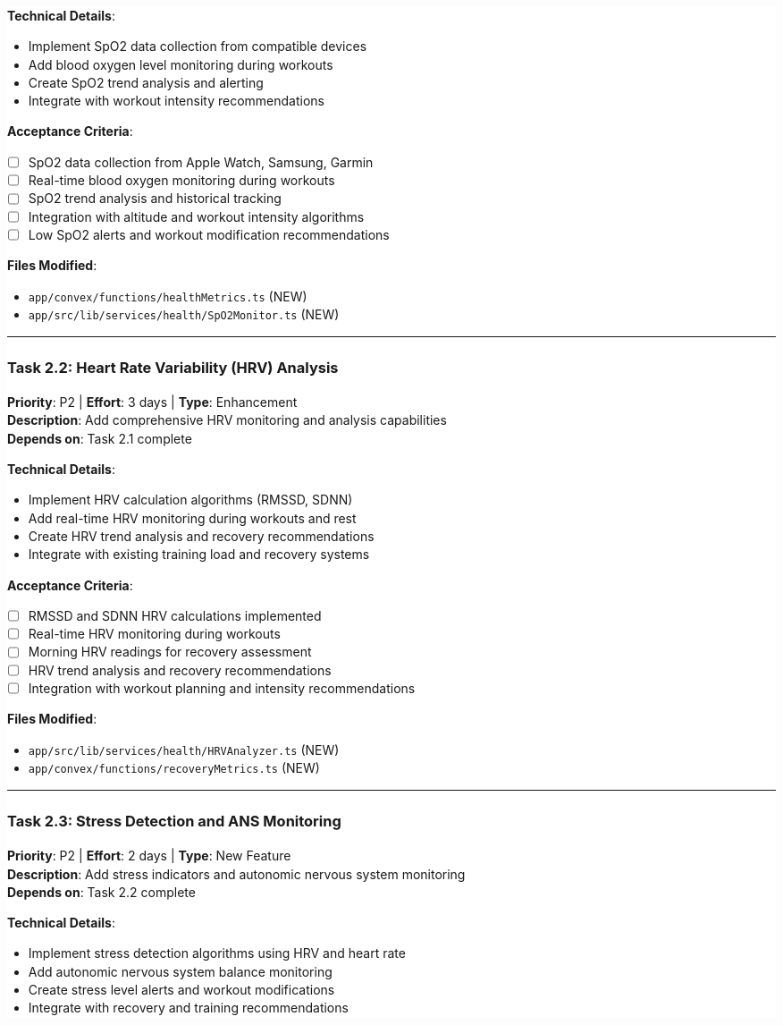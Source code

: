 **Technical Details**:
- Implement SpO2 data collection from compatible devices
- Add blood oxygen level monitoring during workouts
- Create SpO2 trend analysis and alerting
- Integrate with workout intensity recommendations

**Acceptance Criteria**:
- [ ] SpO2 data collection from Apple Watch, Samsung, Garmin
- [ ] Real-time blood oxygen monitoring during workouts
- [ ] SpO2 trend analysis and historical tracking
- [ ] Integration with altitude and workout intensity algorithms
- [ ] Low SpO2 alerts and workout modification recommendations

**Files Modified**:
- `app/convex/functions/healthMetrics.ts` (NEW)
- `app/src/lib/services/health/SpO2Monitor.ts` (NEW)

---

### Task 2.2: Heart Rate Variability (HRV) Analysis
**Priority**: P2 | **Effort**: 3 days | **Type**: Enhancement  
**Description**: Add comprehensive HRV monitoring and analysis capabilities  
**Depends on**: Task 2.1 complete  

**Technical Details**:
- Implement HRV calculation algorithms (RMSSD, SDNN)
- Add real-time HRV monitoring during workouts and rest
- Create HRV trend analysis and recovery recommendations
- Integrate with existing training load and recovery systems

**Acceptance Criteria**:
- [ ] RMSSD and SDNN HRV calculations implemented
- [ ] Real-time HRV monitoring during workouts
- [ ] Morning HRV readings for recovery assessment
- [ ] HRV trend analysis and recovery recommendations
- [ ] Integration with workout planning and intensity recommendations

**Files Modified**:
- `app/src/lib/services/health/HRVAnalyzer.ts` (NEW)
- `app/convex/functions/recoveryMetrics.ts` (NEW)

---

### Task 2.3: Stress Detection and ANS Monitoring
**Priority**: P2 | **Effort**: 2 days | **Type**: New Feature  
**Description**: Add stress indicators and autonomic nervous system monitoring  
**Depends on**: Task 2.2 complete  

**Technical Details**:
- Implement stress detection algorithms using HRV and heart rate
- Add autonomic nervous system balance monitoring
- Create stress level alerts and workout modifications
- Integrate with recovery and training recommendations
